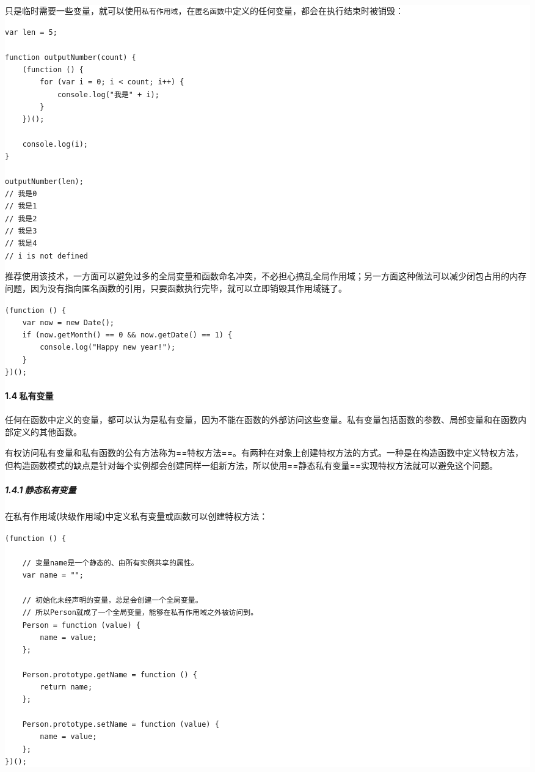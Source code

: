 只是临时需要一些变量，就可以使用`私有作用域`，在`匿名函数`中定义的任何变量，都会在执行结束时被销毁：

    var len = 5;

	function outputNumber(count) {
		(function () {
			for (var i = 0; i < count; i++) {
				console.log("我是" + i);
			}
		})();

		console.log(i);
	}

	outputNumber(len);
	// 我是0
	// 我是1
	// 我是2
	// 我是3
	// 我是4
	// i is not defined

推荐使用该技术，一方面可以避免过多的全局变量和函数命名冲突，不必担心搞乱全局作用域；另一方面这种做法可以减少闭包占用的内存问题，因为没有指向匿名函数的引用，只要函数执行完毕，就可以立即销毁其作用域链了。

    (function () {
        var now = new Date();
        if (now.getMonth() == 0 && now.getDate() == 1) {
            console.log("Happy new year!");
        }
    })();

#### 1.4 私有变量
任何在函数中定义的变量，都可以认为是私有变量，因为不能在函数的外部访问这些变量。私有变量包括函数的参数、局部变量和在函数内部定义的其他函数。

有权访问私有变量和私有函数的公有方法称为==特权方法==。有两种在对象上创建特权方法的方式。一种是在构造函数中定义特权方法，但构造函数模式的缺点是针对每个实例都会创建同样一组新方法，所以使用==静态私有变量==实现特权方法就可以避免这个问题。

##### 1.4.1 静态私有变量
在私有作用域(块级作用域)中定义私有变量或函数可以创建特权方法：

    (function () {
    
        // 变量name是一个静态的、由所有实例共享的属性。
		var name = "";
		
		// 初始化未经声明的变量，总是会创建一个全局变量。
		// 所以Person就成了一个全局变量，能够在私有作用域之外被访问到。
		Person = function (value) {
			name = value;
		};

		Person.prototype.getName = function () {
			return name;
		};

		Person.prototype.setName = function (value) {
			name = value;
		};
	})();
